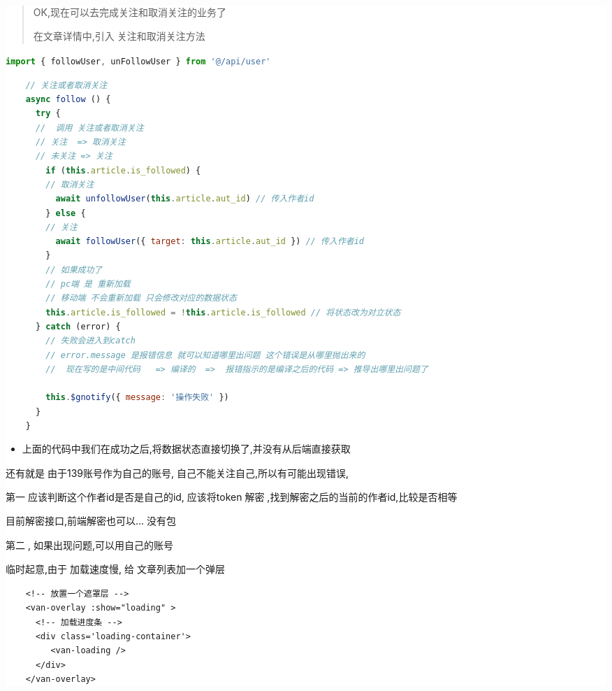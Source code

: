 ```js
```

>OK,现在可以去完成关注和取消关注的业务了
>
>在文章详情中,引入 关注和取消关注方法

```js
import { followUser, unFollowUser } from '@/api/user'

```

```js
    // 关注或者取消关注
    async follow () {
      try {
      //  调用 关注或者取消关注
      // 关注  => 取消关注
      // 未关注 => 关注
        if (this.article.is_followed) {
        // 取消关注
          await unfollowUser(this.article.aut_id) // 传入作者id
        } else {
        // 关注
          await followUser({ target: this.article.aut_id }) // 传入作者id
        }
        // 如果成功了
        // pc端 是 重新加载
        // 移动端 不会重新加载 只会修改对应的数据状态
        this.article.is_followed = !this.article.is_followed // 将状态改为对立状态
      } catch (error) {
        // 失败会进入到catch
        // error.message 是报错信息 就可以知道哪里出问题 这个错误是从哪里抛出来的
        //  现在写的是中间代码   => 编译的  =>  报错指示的是编译之后的代码 => 推导出哪里出问题了

        this.$gnotify({ message: '操作失败' })
      }
    }
```

* 上面的代码中我们在成功之后,将数据状态直接切换了,并没有从后端直接获取

还有就是 由于139账号作为自己的账号, 自己不能关注自己,所以有可能出现错误,

第一 应该判断这个作者id是否是自己的id, 应该将token 解密 ,找到解密之后的当前的作者id,比较是否相等

目前解密接口,前端解密也可以... 没有包

第二 , 如果出现问题,可以用自己的账号



临时起意,由于 加载速度慢, 给 文章列表加一个弹层

```vue
    <!-- 放置一个遮罩层 -->
    <van-overlay :show="loading" >
      <!-- 加载进度条 -->
      <div class='loading-container'>
         <van-loading />
      </div>
    </van-overlay>
```
